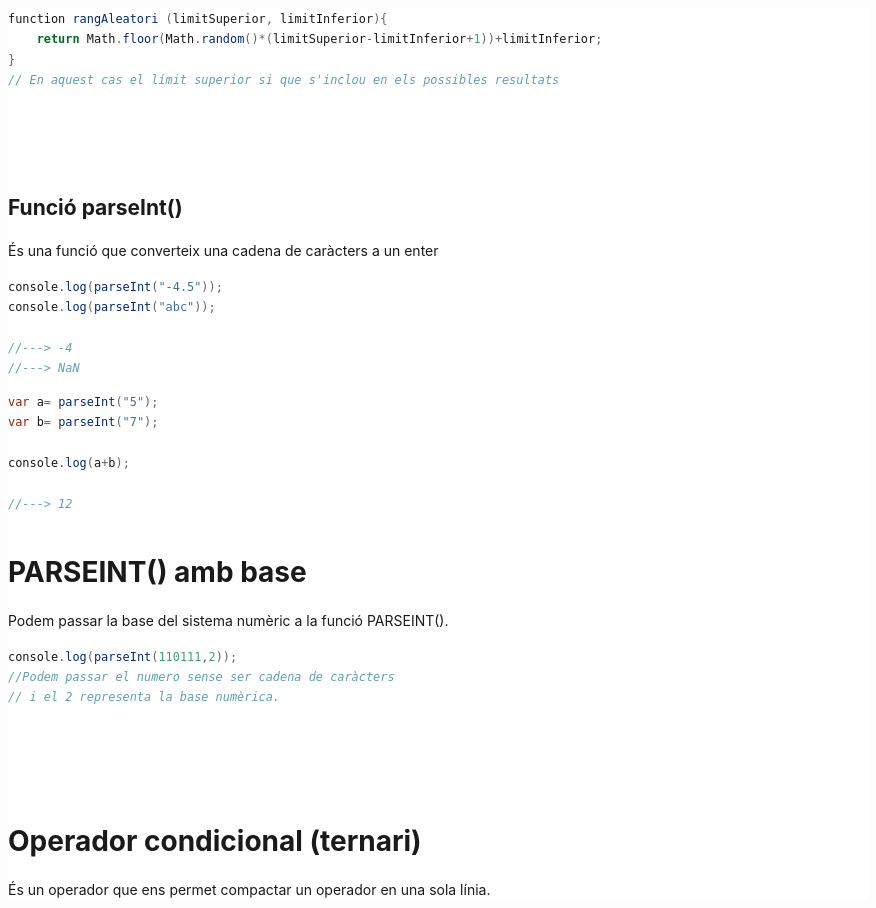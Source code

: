 ```cs
function rangAleatori (limitSuperior, limitInferior){
    return Math.floor(Math.random()*(limitSuperior-limitInferior+1))+limitInferior;
}
// En aquest cas el límit superior si que s'inclou en els possibles resultats
```
</div>


<br><br><br>

## Funció parseInt()
És una funció que converteix una cadena de caràcters a un enter

<div class="exemple">

```cs
console.log(parseInt("-4.5"));
console.log(parseInt("abc"));

//---> -4
//---> NaN
```
</div>

<div class="defi">

```cs
var a= parseInt("5");
var b= parseInt("7");

console.log(a+b);

//---> 12
```
</div>


# PARSEINT() amb base
Podem passar la base del sistema numèric a la funció PARSEINT().
<div class="exemple">

```cs
console.log(parseInt(110111,2));
//Podem passar el numero sense ser cadena de caràcters
// i el 2 representa la base numèrica.
```
</div>

<br><br><br>

# Operador condicional (ternari)
És un operador que ens permet compactar un operador en una sola línia.
